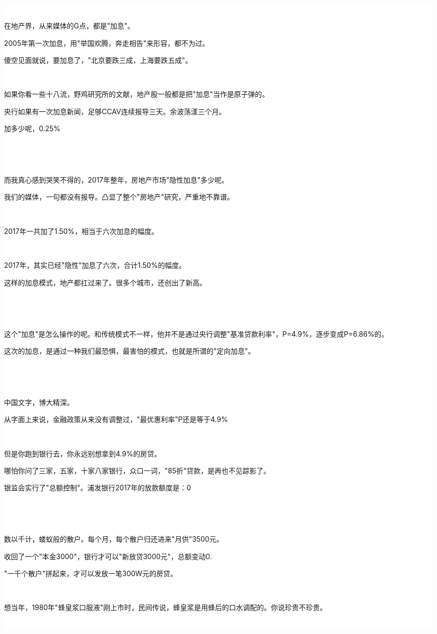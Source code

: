 
 

在地产界，从来媒体的G点，都是"加息"。

2005年第一次加息，用"举国欢腾，奔走相告"来形容，都不为过。

傻空见面就说，要加息了，"北京要跌三成，上海要跌五成"。

 

如果你看一些十八流，野鸡研究所的文献，地产股一般都是把"加息"当作是原子弹的。

央行如果有一次加息新闻，足够CCAV连续报导三天。余波荡漾三个月。

加多少呢，0.25%

 

 

而我真心感到哭笑不得的，2017年整年，房地产市场"隐性加息"多少呢。

我们的媒体，一句都没有报导。凸显了整个"房地产"研究，严重地不靠谱。

 

2017年一共加了1.50%，相当于六次加息的幅度。

 

2017年，其实已经"隐性"加息了六次，合计1.50%的幅度。

这样的加息模式，地产都扛过来了。很多个城市，还创出了新高。

 

 

这个"加息"是怎么操作的呢。和传统模式不一样，他并不是通过央行调整"基准贷款利率"，P=4.9%，逐步变成P=6.86%的。

这次的加息，是通过一种我们最恐惧，最害怕的模式，也就是所谓的"定向加息"。

 

 

中国文字，博大精深。

从字面上来说，金融政策从来没有调整过，"最优惠利率"P还是等于4.9%

 

但是你跑到银行去，你永远别想拿到4.9%的房贷。

哪怕你问了三家，五家，十家八家银行，众口一词，"85折"贷款，是再也不见踪影了。

银监会实行了"总额控制"。浦发银行2017年的放款额度是：0

 

 

数以千计，蝼蚁般的散户。每个月，每个散户归还进来"月供"3500元。

收回了一个"本金3000"，银行才可以"新放贷3000元"，总额变动0.

"一千个散户"拼起来，才可以发放一笔300W元的房贷。

 

想当年，1980年"蜂皇浆口服液"刚上市时，民间传说，蜂皇浆是用蜂后的口水调配的。你说珍贵不珍贵。

 